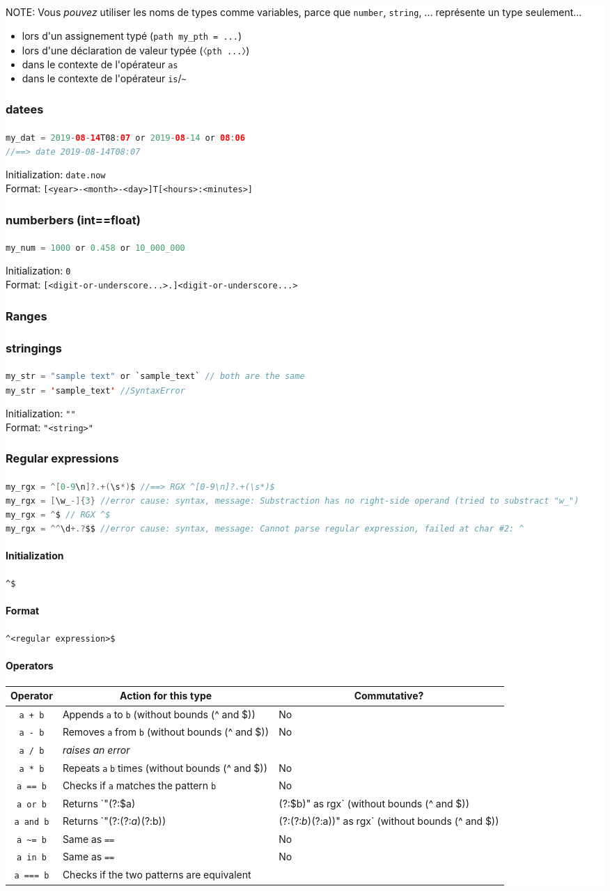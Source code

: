 NOTE: Vous *pouvez* utiliser les noms de types comme variables, parce que `number`, `string`, ... représente un type seulement...
- lors d'un assignement typé (`path my_pth = ...`)
- lors d'une déclaration de valeur typée (`〈pth ...〉`)
- dans le contexte de l'opérateur `as`
- dans le contexte de l'opérateur `is`/`~`

### **date**es
```kt
my_dat = 2019-08-14T08:07 or 2019-08-14 or 08:06
//==> date 2019-08-14T08:07
```

Initialization: `date.now`<br>
Format: `[<year>-<month>-<day>]T[<hours>:<minutes>]`

### **number**bers (int==float)

```kt
my_num = 1000 or 0.458 or 10_000_000
```
Initialization: `0`<br>
Format: `[<digit-or-underscore...>.]<digit-or-underscore...>`

### **R**a**ng**es

### **string**ings

```kt
my_str = "sample text" or `sample_text` // both are the same
my_str = 'sample_text' //SyntaxError
```
Initialization: `""`<br>
Format: `"<string>"`

### **R**e**g**ular e**x**pressions

```kt
my_rgx = ^[0-9\n]?.+(\s*)$ //==> RGX ^[0-9\n]?.+(\s*)$
my_rgx = [\w_-]{3} //error cause: syntax, message: Substraction has no right-side operand (tried to substract "w_")
my_rgx = ^$ // RGX ^$
my_rgx = ^^\d+.?$$ //error cause: syntax, message: Cannot parse regular expression, failed at char #2: ^
```
#### Initialization
`^$`

#### Format
`^<regular expression>$`

#### Operators
Operator | Action for this type      | Commutative?
:-------:|---------------------------|---------------
`a + b`  | Appends `a` to `b`  (without bounds (^ and $))      | No
`a - b`  | Removes `a` from `b`  (without bounds (^ and $))    | No
`a / b`  | *raises an error*         | 
`a * b`  | Repeats `a` `b` times (without bounds (^ and $))| No
`a == b` | Checks if `a` matches the pattern `b` | No
`a or b` | Returns `"(?:$a)|(?:$b)" as rgx` (without bounds (^ and $))| Yes
`a and b`| Returns `"(?:(?:$a)(?:$b))|(?:(?:$b)(?:$a))" as rgx` (without bounds (^ and $))| Yes
`a ~= b` | Same as `==` | No
`a in b` | Same as `==` | No
`a === b`| Checks if the two patterns are equivalent
